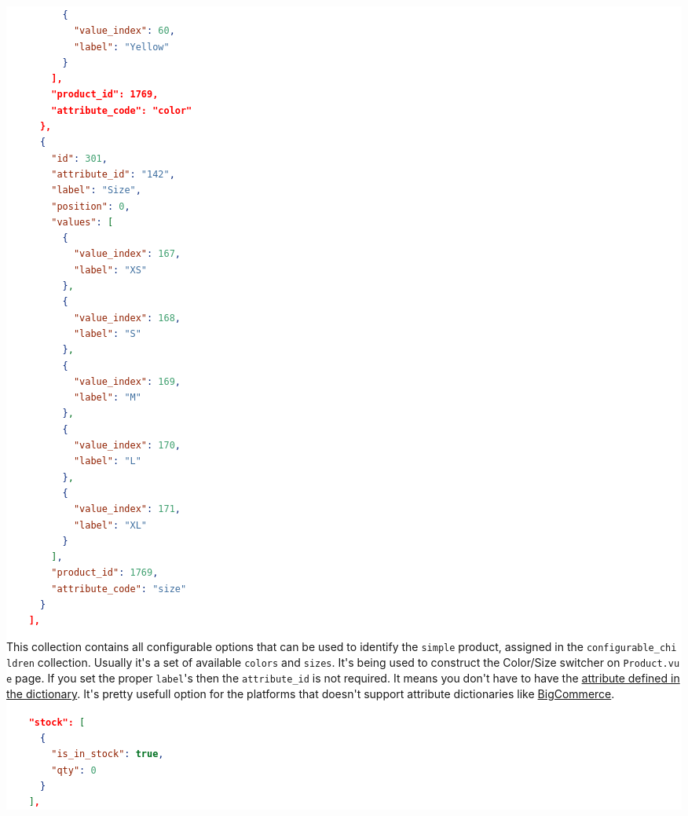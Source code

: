 ```json
          {
            "value_index": 60,
            "label": "Yellow"
          }
        ],
        "product_id": 1769,
        "attribute_code": "color"
      },
      {
        "id": 301,
        "attribute_id": "142",
        "label": "Size",
        "position": 0,
        "values": [
          {
            "value_index": 167,
            "label": "XS"
          },
          {
            "value_index": 168,
            "label": "S"
          },
          {
            "value_index": 169,
            "label": "M"
          },
          {
            "value_index": 170,
            "label": "L"
          },
          {
            "value_index": 171,
            "label": "XL"
          }
        ],
        "product_id": 1769,
        "attribute_code": "size"
      }
    ],
```

This collection contains all configurable options that can be used to identify the `simple` product, assigned in the `configurable_children` collection. Usually it's a set of available `colors` and `sizes`. It's being used to construct the Color/Size switcher on `Product.vue` page. If you set the proper `label`'s then the `attribute_id` is not required. It means you don't have to have the [attribute defined in the dictionary](format-attribute.md). It's pretty usefull option for the platforms that doesn't support attribute dictionaries like [BigCommerce](https://github.com/DivanteLtd/bigcommerce2vuestorefront/blob/42efbb05aef1f37bfb944910b662d39c5de5e37a/src/templates/product.js#L90).

```json
    "stock": [
      {
        "is_in_stock": true,
        "qty": 0
      }
    ],
```
